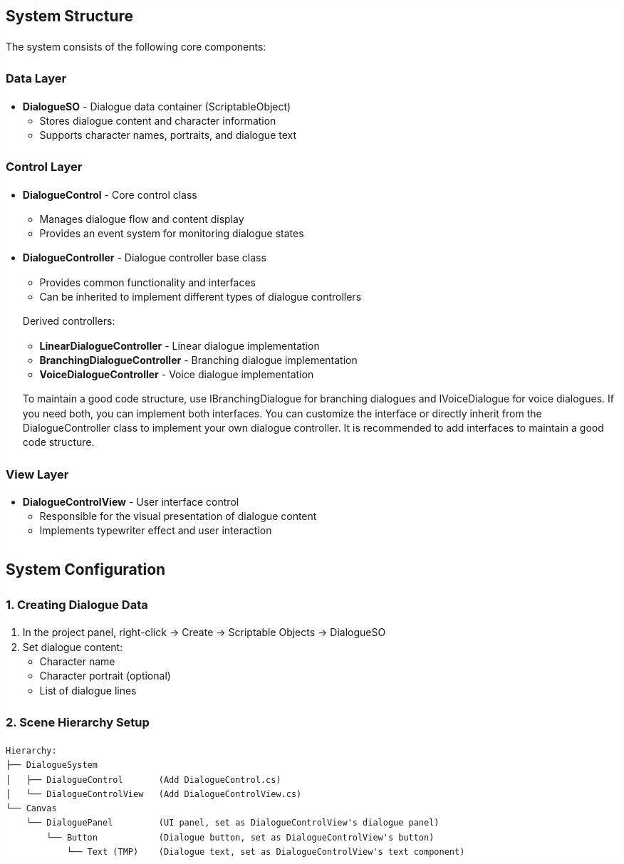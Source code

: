 ## System Structure

The system consists of the following core components:

### Data Layer
- **DialogueSO** - Dialogue data container (ScriptableObject)
  - Stores dialogue content and character information
  - Supports character names, portraits, and dialogue text

### Control Layer
- **DialogueControl** - Core control class
  - Manages dialogue flow and content display
  - Provides an event system for monitoring dialogue states
  
- **DialogueController** - Dialogue controller base class
  - Provides common functionality and interfaces
  - Can be inherited to implement different types of dialogue controllers
  
  Derived controllers:
  - **LinearDialogueController** - Linear dialogue implementation
  - **BranchingDialogueController** - Branching dialogue implementation
  - **VoiceDialogueController** - Voice dialogue implementation

  To maintain a good code structure, use IBranchingDialogue for branching dialogues and IVoiceDialogue for voice dialogues. If you need both, you can implement both interfaces. You can customize the interface or directly inherit from the DialogueController class to implement your own dialogue controller. It is recommended to add interfaces to maintain a good code structure.

### View Layer
- **DialogueControlView** - User interface control
  - Responsible for the visual presentation of dialogue content
  - Implements typewriter effect and user interaction

## System Configuration

### 1. Creating Dialogue Data

1. In the project panel, right-click -> Create -> Scriptable Objects -> DialogueSO
2. Set dialogue content:
   - Character name
   - Character portrait (optional)
   - List of dialogue lines

### 2. Scene Hierarchy Setup

```
Hierarchy:
├── DialogueSystem
│   ├── DialogueControl       (Add DialogueControl.cs)
│   └── DialogueControlView   (Add DialogueControlView.cs)
└── Canvas
    └── DialoguePanel         (UI panel, set as DialogueControlView's dialogue panel)
        └── Button            (Dialogue button, set as DialogueControlView's button)
            └── Text (TMP)    (Dialogue text, set as DialogueControlView's text component)
```
